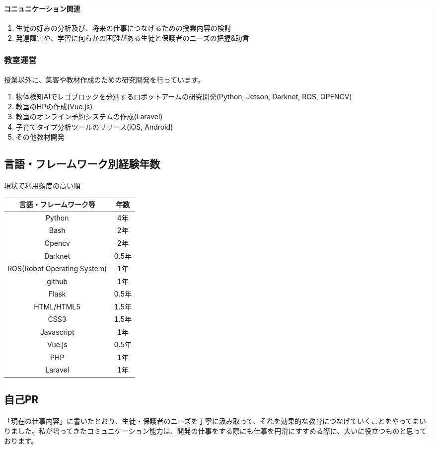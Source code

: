 #### コニュニケーション関連

1. 生徒の好みの分析及び、将来の仕事につなげるための授業内容の検討
2. 発達障害や、学習に何らかの困難がある生徒と保護者のニーズの把握&助言



### 教室運営

授業以外に、集客や教材作成のための研究開発を行っています。

1. 物体検知AIでレゴブロックを分別するロボットアームの研究開発(Python, Jetson, Darknet, ROS, OPENCV)
2. 教室のHPの作成(Vue.js)
3. 教室のオンライン予約システムの作成(Laravel)
4. 子育てタイプ分析ツールのリリース(iOS, Android)
5. その他教材開発





## 言語・フレームワーク別経験年数

現状で利用頻度の高い順

|   言語・フレームワーク等    | 年数  |
| :-------------------------: | :---: |
|           Python            |  4年  |
|            Bash             |  2年  |
|           Opencv            |  2年  |
|           Darknet           | 0.5年 |
| ROS(Robot Operating System) |  1年  |
|           github            |  1年  |
|            Flask            | 0.5年 |
|         HTML/HTML5          | 1.5年 |
|            CSS3             | 1.5年 |
|         Javascript          |  1年  |
|           Vue.js            | 0.5年 |
|             PHP             |  1年  |
|           Laravel           |  1年  |



## 自己PR

「現在の仕事内容」に書いたとおり、生徒・保護者のニーズを丁寧に汲み取って、それを効果的な教育につなげていくことをやってまいりました。私が培ってきたコミュニケーション能力は、開発の仕事をする際にも仕事を円滑にすすめる際に、大いに役立つものと思っております。

